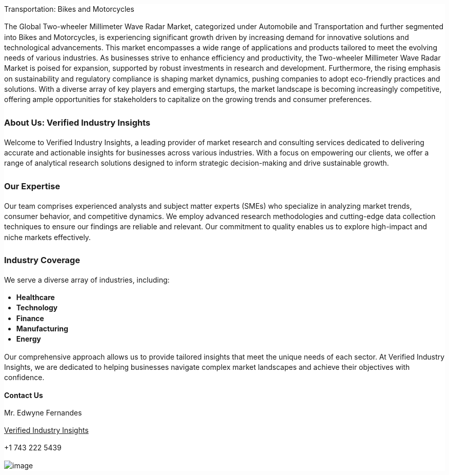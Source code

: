 Transportation: Bikes and Motorcycles </h3><p>The Global Two-wheeler Millimeter Wave Radar Market, categorized under Automobile and Transportation and further segmented into Bikes and Motorcycles, is experiencing significant growth driven by increasing demand for innovative solutions and technological advancements. This market encompasses a wide range of applications and products tailored to meet the evolving needs of various industries. As businesses strive to enhance efficiency and productivity, the Two-wheeler Millimeter Wave Radar Market is poised for expansion, supported by robust investments in research and development. Furthermore, the rising emphasis on sustainability and regulatory compliance is shaping market dynamics, pushing companies to adopt eco-friendly practices and solutions. With a diverse array of key players and emerging startups, the market landscape is becoming increasingly competitive, offering ample opportunities for stakeholders to capitalize on the growing trends and consumer preferences.</p><h3>About Us: Verified Industry Insights</h3><p>Welcome to Verified Industry Insights, a leading provider of market research and consulting services dedicated to delivering accurate and actionable insights for businesses across various industries. With a focus on empowering our clients, we offer a range of analytical research solutions designed to inform strategic decision-making and drive sustainable growth.</p><h3>Our Expertise</h3><p>Our team comprises experienced analysts and subject matter experts (SMEs) who specialize in analyzing market trends, consumer behavior, and competitive dynamics. We employ advanced research methodologies and cutting-edge data collection techniques to ensure our findings are reliable and relevant. Our commitment to quality enables us to explore high-impact and niche markets effectively.</p><h3>Industry Coverage</h3><p>We serve a diverse array of industries, including:</p><ul><li><strong>Healthcare</strong></li><li><strong>Technology</strong></li><li><strong>Finance</strong></li><li><strong>Manufacturing</strong></li><li><strong>Energy</strong></li></ul><p>Our comprehensive approach allows us to provide tailored insights that meet the unique needs of each sector. At Verified Industry Insights, we are dedicated to helping businesses navigate complex market landscapes and achieve their objectives with confidence.</p><p><strong>Contact Us</strong></p><p>Mr. Edwyne Fernandes</p><p><a href="https://www.verifiedindustryinsights.com/">Verified Industry Insights</a></p><p>+1 743 222 5439</p>
![image](https://github.com/user-attachments/assets/c2441e81-ab50-427c-a839-2569658df166)
